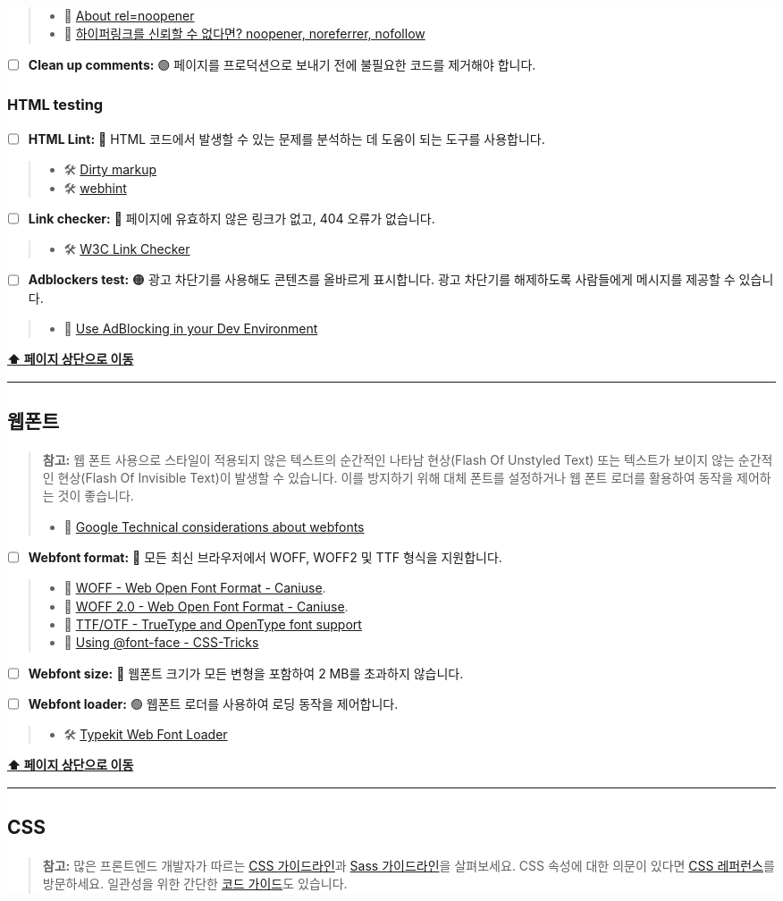 > * 📖 [About rel=noopener](https://mathiasbynens.github.io/rel-noopener/)
> * 📖 [하이퍼링크를 신뢰할 수 없다면? noopener, noreferrer, nofollow](https://yozm.wishket.com/magazine/detail/1586/)

* [ ] **Clean up comments:** 🟢 페이지를 프로덕션으로 보내기 전에 불필요한 코드를 제거해야 합니다.

### HTML testing

[//]: # (* [ ] **W3C compliant:** 🔴 모든 페이지는 W3C 검증기를 사용하여 HTML 코드의 가능한 문제를 식별해야 합니다.)

[//]: # ()
[//]: # (> * 🛠 [W3C validator]&#40;https://validator.w3.org/&#41;)

* [ ] **HTML Lint:** 🔴 HTML 코드에서 발생할 수 있는 문제를 분석하는 데 도움이 되는 도구를 사용합니다.

> * 🛠 [Dirty markup](https://www.10bestdesign.com/dirtymarkup/)
> * 🛠 [webhint](https://webhint.io/)

* [ ] **Link checker:** 🔴 페이지에 유효하지 않은 링크가 없고, 404 오류가 없습니다.

> * 🛠 [W3C Link Checker](https://validator.w3.org/checklink)

* [ ] **Adblockers test:** 🟠 광고 차단기를 사용해도 콘텐츠를 올바르게 표시합니다. 광고 차단기를 해제하도록 사람들에게 메시지를 제공할 수 있습니다.

> * 📖 [Use AdBlocking in your Dev Environment](https://andreicioara.com/use-adblocking-in-your-dev-environment-48db500d9b86)


**[⬆ 페이지 상단으로 이동](#table-of-contents)**

---

## 웹폰트

> **참고:** 웹 폰트 사용으로 스타일이 적용되지 않은 텍스트의 순간적인 나타남 현상(Flash Of Unstyled Text) 또는 텍스트가 보이지 않는 순간적인 현상(Flash Of Invisible Text)이 발생할 수 있습니다. 이를 방지하기 위해 대체 폰트를 설정하거나 웹 폰트 로더를 활용하여 동작을 제어하는 것이 좋습니다.
> * 📖 [Google Technical considerations about webfonts](https://developers.google.com/fonts/docs/technical_considerations)

* [ ] **Webfont format:** 🔴 모든 최신 브라우저에서 WOFF, WOFF2 및 TTF 형식을 지원합니다.

> * 📖 [WOFF - Web Open Font Format - Caniuse](https://caniuse.com/#feat=woff).
> * 📖 [WOFF 2.0 - Web Open Font Format - Caniuse](https://caniuse.com/#feat=woff2).
> * 📖 [TTF/OTF - TrueType and OpenType font support](https://caniuse.com/#feat=ttf)
> * 📖 [Using @font-face - CSS-Tricks](https://css-tricks.com/snippets/css/using-font-face/)

* [ ] **Webfont size:** 🔴 웹폰트 크기가 모든 변형을 포함하여 2 MB를 초과하지 않습니다.

* [ ] **Webfont loader:** 🟢 웹폰트 로더를 사용하여 로딩 동작을 제어합니다.

> * 🛠 [Typekit Web Font Loader](https://github.com/typekit/webfontloader)

**[⬆ 페이지 상단으로 이동](#table-of-contents)**

---

## CSS

> **참고:** 많은 프론트엔드 개발자가 따르는 [CSS 가이드라인](https://cssguidelin.es/)과 [Sass 가이드라인](https://sass-guidelin.es/)을 살펴보세요. CSS 속성에 대한 의문이 있다면 [CSS 레퍼런스](http://cssreference.io/)를 방문하세요. 일관성을 위한 간단한 [코드 가이드](http://codeguide.co/)도 있습니다.


[//]: # (* [ ] **Modernizr:** 🟢 특정 기능을 대상으로 해야 할 경우 사용자 지정 Modernizr을 사용하여 `<html>` 태그에 클래스를 추가할 수 있습니다.)
[//]: # (> * 🛠 [Customize your Modernizr]&#40;https://modernizr.com/download?setclasses&#41;)
[low_img]: data/images/priority/low.svg
[medium_img]: data/images/priority/medium.svg
[high_img]: data/images/priority/high.svg
